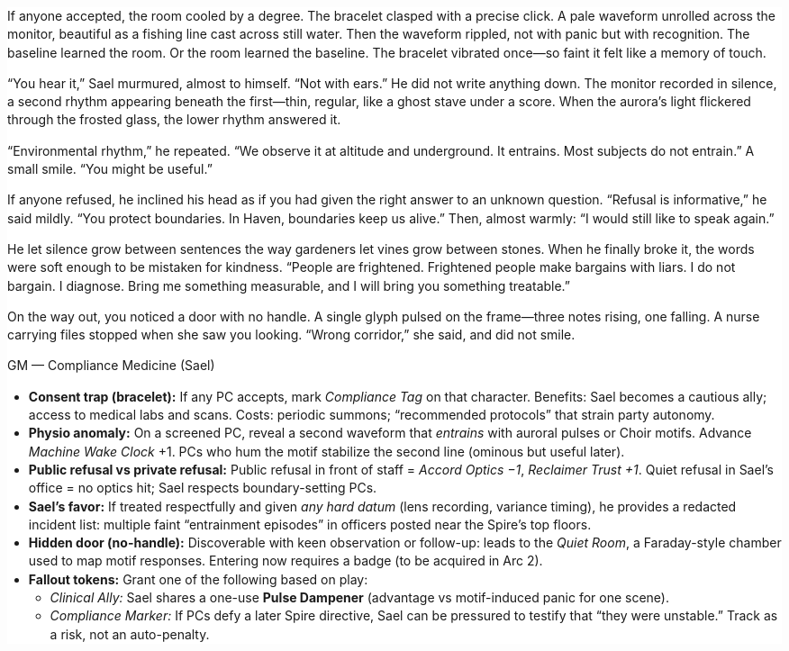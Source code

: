 If anyone accepted, the room cooled by a degree. The bracelet clasped
with a precise click. A pale waveform unrolled across the monitor,
beautiful as a fishing line cast across still water. Then the waveform
rippled, not with panic but with recognition. The baseline learned the
room. Or the room learned the baseline. The bracelet vibrated once—so
faint it felt like a memory of touch.

“You hear it,” Sael murmured, almost to himself. “Not with ears.” He did
not write anything down. The monitor recorded in silence, a second
rhythm appearing beneath the first—thin, regular, like a ghost stave
under a score. When the aurora’s light flickered through the frosted
glass, the lower rhythm answered it.

“Environmental rhythm,” he repeated. “We observe it at altitude and
underground. It entrains. Most subjects do not entrain.” A small smile.
“You might be useful.”

If anyone refused, he inclined his head as if you had given the right
answer to an unknown question. “Refusal is informative,” he said mildly.
“You protect boundaries. In Haven, boundaries keep us alive.” Then,
almost warmly: “I would still like to speak again.”

He let silence grow between sentences the way gardeners let vines grow
between stones. When he finally broke it, the words were soft enough to
be mistaken for kindness. “People are frightened. Frightened people make
bargains with liars. I do not bargain. I diagnose. Bring me something
measurable, and I will bring you something treatable.”

On the way out, you noticed a door with no handle. A single glyph pulsed
on the frame—three notes rising, one falling. A nurse carrying files
stopped when she saw you looking. “Wrong corridor,” she said, and did
not smile.

<div class="gm">

<div class="gm-h">

GM — Compliance Medicine (Sael)

</div>

<div class="gm-b">

- **Consent trap (bracelet):** If any PC accepts, mark *Compliance Tag*
  on that character. Benefits: Sael becomes a cautious ally; access to
  medical labs and scans. Costs: periodic summons; “recommended
  protocols” that strain party autonomy.
- **Physio anomaly:** On a screened PC, reveal a second waveform that
  *entrains* with auroral pulses or Choir motifs. Advance *Machine Wake
  Clock* +1. PCs who hum the motif stabilize the second line (ominous
  but useful later).
- **Public refusal vs private refusal:** Public refusal in front of
  staff = *Accord Optics −1*, *Reclaimer Trust +1*. Quiet refusal in
  Sael’s office = no optics hit; Sael respects boundary-setting PCs.
- **Sael’s favor:** If treated respectfully and given *any hard datum*
  (lens recording, variance timing), he provides a redacted incident
  list: multiple faint “entrainment episodes” in officers posted near
  the Spire’s top floors.
- **Hidden door (no-handle):** Discoverable with keen observation or
  follow-up: leads to the *Quiet Room*, a Faraday-style chamber used to
  map motif responses. Entering now requires a badge (to be acquired in
  Arc 2).
- **Fallout tokens:** Grant one of the following based on play:
  - *Clinical Ally:* Sael shares a one-use **Pulse Dampener** (advantage
    vs motif-induced panic for one scene).
  - *Compliance Marker:* If PCs defy a later Spire directive, Sael can
    be pressured to testify that “they were unstable.” Track as a risk,
    not an auto-penalty.
